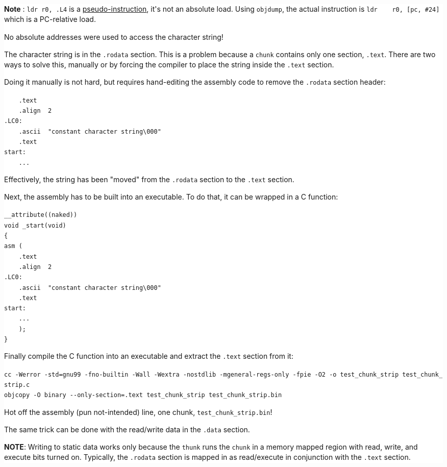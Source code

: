 **Note** : `ldr	r0, .L4` is a [pseudo-instruction](https://developer.arm.com/documentation/dui0473/m/arm-and-thumb-instructions/ldr-pseudo-instruction), it's not an absolute load.  Using `objdump`, the actual instruction is `ldr	r0, [pc, #24]` which is a PC-relative load.

No absolute addresses were used to access the character string!

The character string is in the `.rodata` section.  This is a problem because a `chunk` contains only one section, `.text`.   There are two ways to solve this, manually or by forcing the compiler to place the string inside the `.text` section.

Doing it manually is not hard, but requires hand-editing the assembly code to remove the `.rodata` section header: 

~~~
	.text
	.align	2
.LC0:
	.ascii	"constant character string\000"
	.text
start:
	...
~~~

Effectively, the string has been "moved" from the `.rodata` section to the `.text` section.  

Next, the assembly has to be built into an executable.  To do that, it can be wrapped in a C function:

~~~
__attribute((naked))
void _start(void)
{
asm (
	.text
	.align	2
.LC0:
	.ascii	"constant character string\000"
	.text
start:
	...
	);
}
~~~

Finally compile the C function into an executable and extract the `.text` section from it:

~~~
cc -Werror -std=gnu99 -fno-builtin -Wall -Wextra -nostdlib -mgeneral-regs-only -fpie -O2 -o test_chunk_strip test_chunk_strip.c
objcopy -O binary --only-section=.text test_chunk_strip test_chunk_strip.bin
~~~

Hot off the assembly (pun not-intended) line, one chunk, `test_chunk_strip.bin`! 

The same trick can be done with the  read/write data in the `.data` section. 

 **NOTE**: Writing to static data works only because the `thunk` runs the `chunk` in a memory mapped region with read, write, and execute bits turned on.  Typically, the `.rodata` section is mapped in as read/execute in conjunction with the `.text` section.
